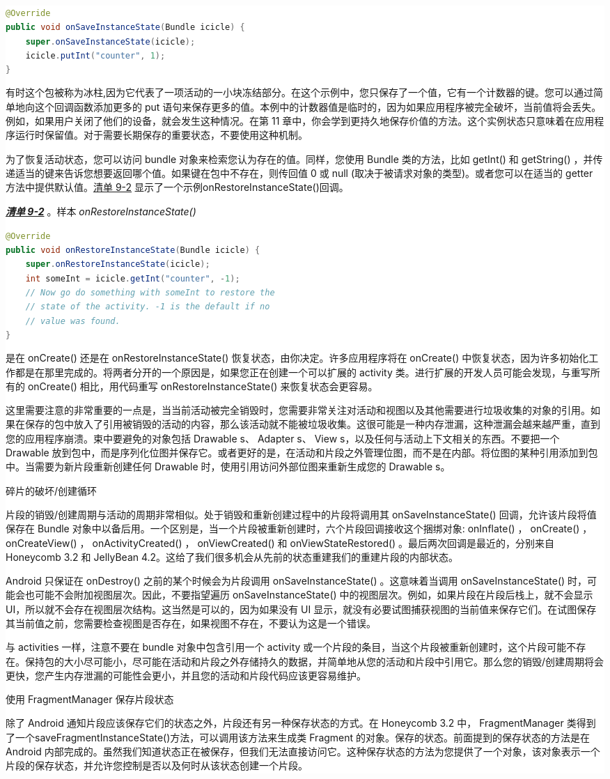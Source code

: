 ```java
@Override
public void onSaveInstanceState(Bundle icicle) {
    super.onSaveInstanceState(icicle);
    icicle.putInt("counter", 1);
}
```

有时这个包被称为冰柱,因为它代表了一项活动的一小块冻结部分。在这个示例中，您只保存了一个值，它有一个计数器的键。您可以通过简单地向这个回调函数添加更多的 put 语句来保存更多的值。本例中的计数器值是临时的，因为如果应用程序被完全破坏，当前值将会丢失。例如，如果用户关闭了他们的设备，就会发生这种情况。在第 11 章中，你会学到更持久地保存价值的方法。这个实例状态只意味着在应用程序运行时保留值。对于需要长期保存的重要状态，不要使用这种机制。

为了恢复活动状态，您可以访问 bundle 对象来检索您认为存在的值。同样，您使用 Bundle 类的方法，比如 getInt() 和 getString() ，并传递适当的键来告诉您想要返回哪个值。如果键在包中不存在，则传回值 0 或 null (取决于被请求对象的类型)。或者您可以在适当的 getter 方法中提供默认值。[清单 9-2](#list2) 显示了一个示例onRestoreInstanceState()回调。

[***清单 9-2***](#_list2) 。样本 *onRestoreInstanceState()*

```java
@Override
public void onRestoreInstanceState(Bundle icicle) {
    super.onRestoreInstanceState(icicle);
    int someInt = icicle.getInt("counter", -1);
    // Now go do something with someInt to restore the
    // state of the activity. -1 is the default if no
    // value was found.
}
```

是在 onCreate() 还是在 onRestoreInstanceState() 恢复状态，由你决定。许多应用程序将在 onCreate() 中恢复状态，因为许多初始化工作都是在那里完成的。将两者分开的一个原因是，如果您正在创建一个可以扩展的 activity 类。进行扩展的开发人员可能会发现，与重写所有的 onCreate() 相比，用代码重写 onRestoreInstanceState() 来恢复状态会更容易。

这里需要注意的非常重要的一点是，当当前活动被完全销毁时，您需要非常关注对活动和视图以及其他需要进行垃圾收集的对象的引用。如果在保存的包中放入了引用被销毁的活动的内容，那么该活动就不能被垃圾收集。这很可能是一种内存泄漏，这种泄漏会越来越严重，直到您的应用程序崩溃。束中要避免的对象包括 Drawable s、 Adapter s、 View s，以及任何与活动上下文相关的东西。不要把一个 Drawable 放到包中，而是序列化位图并保存它。或者更好的是，在活动和片段之外管理位图，而不是在内部。将位图的某种引用添加到包中。当需要为新片段重新创建任何 Drawable 时，使用引用访问外部位图来重新生成您的 Drawable s。

碎片的破坏/创建循环

片段的销毁/创建周期与活动的周期非常相似。处于销毁和重新创建过程中的片段将调用其 onSaveInstanceState() 回调，允许该片段将值保存在 Bundle 对象中以备后用。一个区别是，当一个片段被重新创建时，六个片段回调接收这个捆绑对象: onInflate() ， onCreate() ， onCreateView() ， onActivityCreated() ， onViewCreated() 和 onViewStateRestored() 。最后两次回调是最近的，分别来自 Honeycomb 3.2 和 JellyBean 4.2。这给了我们很多机会从先前的状态重建我们的重建片段的内部状态。

Android 只保证在 onDestroy() 之前的某个时候会为片段调用 onSaveInstanceState() 。这意味着当调用 onSaveInstanceState() 时，可能会也可能不会附加视图层次。因此，不要指望遍历 onSaveInstanceState() 中的视图层次。例如，如果片段在片段后栈上，就不会显示 UI，所以就不会存在视图层次结构。这当然是可以的，因为如果没有 UI 显示，就没有必要试图捕获视图的当前值来保存它们。在试图保存其当前值之前，您需要检查视图是否存在，如果视图不存在，不要认为这是一个错误。

与 activities 一样，注意不要在 bundle 对象中包含引用一个 activity 或一个片段的条目，当这个片段被重新创建时，这个片段可能不存在。保持包的大小尽可能小，尽可能在活动和片段之外存储持久的数据，并简单地从您的活动和片段中引用它。那么您的销毁/创建周期将会更快，您产生内存泄漏的可能性会更小，并且您的活动和片段代码应该更容易维护。

使用 FragmentManager 保存片段状态

除了 Android 通知片段应该保存它们的状态之外，片段还有另一种保存状态的方式。在 Honeycomb 3.2 中， FragmentManager 类得到了一个saveFragmentInstanceState()方法，可以调用该方法来生成类 Fragment 的对象。保存的状态。前面提到的保存状态的方法是在 Android 内部完成的。虽然我们知道状态正在被保存，但我们无法直接访问它。这种保存状态的方法为您提供了一个对象，该对象表示一个片段的保存状态，并允许您控制是否以及何时从该状态创建一个片段。
